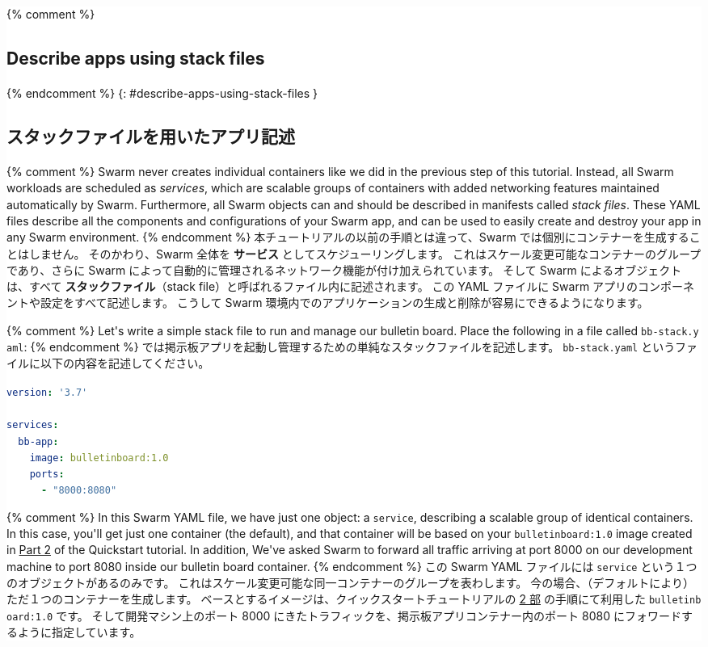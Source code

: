{% comment %}
## Describe apps using stack files
{% endcomment %}
{: #describe-apps-using-stack-files }
## スタックファイルを用いたアプリ記述

{% comment %}
Swarm never creates individual containers like we did in the previous step of this tutorial. Instead, all Swarm workloads are scheduled as _services_, which are scalable groups of containers with added networking features maintained automatically by Swarm. Furthermore, all Swarm objects can and should be described in manifests called _stack files_. These YAML files describe all the components and configurations of your Swarm app, and can be used to easily create and destroy your app in any Swarm environment.
{% endcomment %}
本チュートリアルの以前の手順とは違って、Swarm では個別にコンテナーを生成することはしません。
そのかわり、Swarm 全体を **サービス** としてスケジューリングします。
これはスケール変更可能なコンテナーのグループであり、さらに Swarm によって自動的に管理されるネットワーク機能が付け加えられています。
そして Swarm によるオブジェクトは、すべて **スタックファイル**（stack file）と呼ばれるファイル内に記述されます。
この YAML ファイルに Swarm アプリのコンポーネントや設定をすべて記述します。
こうして Swarm 環境内でのアプリケーションの生成と削除が容易にできるようになります。

{% comment %}
Let's write a simple stack file to run and manage our bulletin board. Place the following in a file called `bb-stack.yaml`:
{% endcomment %}
では掲示板アプリを起動し管理するための単純なスタックファイルを記述します。
`bb-stack.yaml` というファイルに以下の内容を記述してください。

```yaml
version: '3.7'

services:
  bb-app:
    image: bulletinboard:1.0
    ports:
      - "8000:8080"
```

{% comment %}
In this Swarm YAML file, we have just one object: a `service`, describing a scalable group of identical containers. In this case, you'll get just one container (the default), and that container will be based on your `bulletinboard:1.0` image created in [Part 2](part2.md) of the Quickstart tutorial. In addition, We've asked Swarm to forward all traffic arriving at port 8000 on our development machine to port 8080 inside our bulletin board container.
{% endcomment %}
この Swarm YAML ファイルには `service` という１つのオブジェクトがあるのみです。
これはスケール変更可能な同一コンテナーのグループを表わします。
今の場合、（デフォルトにより）ただ１つのコンテナーを生成します。
ベースとするイメージは、クイックスタートチュートリアルの [2 部](part2.md) の手順にて利用した `bulletinboard:1.0` です。
そして開発マシン上のポート 8000 にきたトラフィックを、掲示板アプリコンテナー内のポート 8080 にフォワードするように指定しています。
